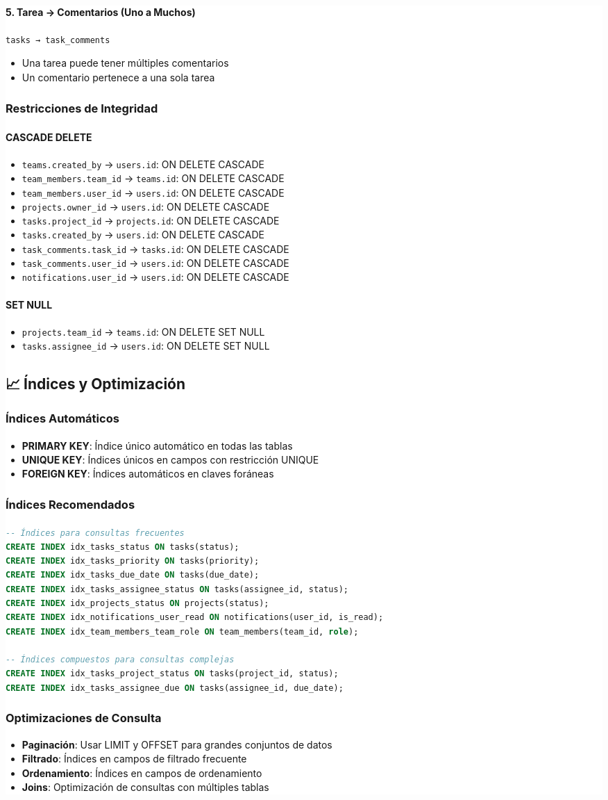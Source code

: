 #### 5. Tarea → Comentarios (Uno a Muchos)
```sql
tasks → task_comments
```
- Una tarea puede tener múltiples comentarios
- Un comentario pertenece a una sola tarea

### Restricciones de Integridad

#### CASCADE DELETE
- `teams.created_by` → `users.id`: ON DELETE CASCADE
- `team_members.team_id` → `teams.id`: ON DELETE CASCADE
- `team_members.user_id` → `users.id`: ON DELETE CASCADE
- `projects.owner_id` → `users.id`: ON DELETE CASCADE
- `tasks.project_id` → `projects.id`: ON DELETE CASCADE
- `tasks.created_by` → `users.id`: ON DELETE CASCADE
- `task_comments.task_id` → `tasks.id`: ON DELETE CASCADE
- `task_comments.user_id` → `users.id`: ON DELETE CASCADE
- `notifications.user_id` → `users.id`: ON DELETE CASCADE

#### SET NULL
- `projects.team_id` → `teams.id`: ON DELETE SET NULL
- `tasks.assignee_id` → `users.id`: ON DELETE SET NULL

## 📈 Índices y Optimización

### Índices Automáticos
- **PRIMARY KEY**: Índice único automático en todas las tablas
- **UNIQUE KEY**: Índices únicos en campos con restricción UNIQUE
- **FOREIGN KEY**: Índices automáticos en claves foráneas

### Índices Recomendados
```sql
-- Índices para consultas frecuentes
CREATE INDEX idx_tasks_status ON tasks(status);
CREATE INDEX idx_tasks_priority ON tasks(priority);
CREATE INDEX idx_tasks_due_date ON tasks(due_date);
CREATE INDEX idx_tasks_assignee_status ON tasks(assignee_id, status);
CREATE INDEX idx_projects_status ON projects(status);
CREATE INDEX idx_notifications_user_read ON notifications(user_id, is_read);
CREATE INDEX idx_team_members_team_role ON team_members(team_id, role);

-- Índices compuestos para consultas complejas
CREATE INDEX idx_tasks_project_status ON tasks(project_id, status);
CREATE INDEX idx_tasks_assignee_due ON tasks(assignee_id, due_date);
```

### Optimizaciones de Consulta
- **Paginación**: Usar LIMIT y OFFSET para grandes conjuntos de datos
- **Filtrado**: Índices en campos de filtrado frecuente
- **Ordenamiento**: Índices en campos de ordenamiento
- **Joins**: Optimización de consultas con múltiples tablas
